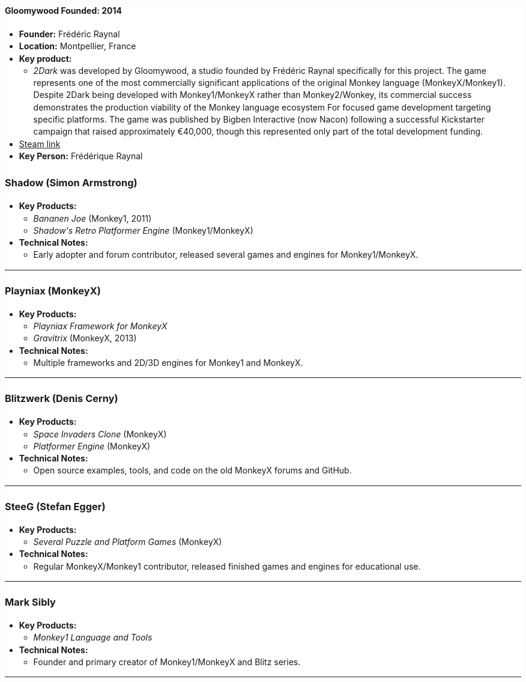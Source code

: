 #### Gloomywood Founded: 2014 
- **Founder:** Frédéric Raynal
- **Location:** Montpellier, France
- **Key product:**
	- *2Dark* was developed by Gloomywood, a studio founded by Frédéric Raynal specifically for this project. The game represents one of the most commercially significant applications of the original Monkey language (MonkeyX/Monkey1). Despite 2Dark being developed with Monkey1/MonkeyX rather than Monkey2/Wonkey, its commercial success demonstrates the production viability of the Monkey language ecosystem For focused game development targeting specific platforms. The game was published by Bigben Interactive (now Nacon) following a successful Kickstarter campaign that raised approximately €40,000, though this represented only part of the total development funding.
- [Steam link](https://store.steampowered.com/app/435100/2Dark/)
- **Key Person:** Frédérique Raynal

### Shadow (Simon Armstrong)
- **Key Products:**  
	- *Bananen Joe* (Monkey1, 2011)  
	- *Shadow's Retro Platformer Engine* (Monkey1/MonkeyX)  
- **Technical Notes:**  
	- Early adopter and forum contributor, released several games and engines for Monkey1/MonkeyX.

---

### Playniax (MonkeyX)
- **Key Products:**  
	- *Playniax Framework for MonkeyX*  
	- *Gravitrix* (MonkeyX, 2013)  
- **Technical Notes:**  
	- Multiple frameworks and 2D/3D engines for Monkey1 and MonkeyX.

---

### Blitzwerk (Denis Cerny)
- **Key Products:**  
	- *Space Invaders Clone* (MonkeyX)  
	- *Platformer Engine* (MonkeyX)  
- **Technical Notes:**  
	- Open source examples, tools, and code on the old MonkeyX forums and GitHub.

---

### SteeG (Stefan Egger)
- **Key Products:**  
	- *Several Puzzle and Platform Games* (MonkeyX)  
- **Technical Notes:**  
	- Regular MonkeyX/Monkey1 contributor, released finished games and engines for educational use.

---

### Mark Sibly  
- **Key Products:**  
	- *Monkey1 Language and Tools*  
- **Technical Notes:**  
	- Founder and primary creator of Monkey1/MonkeyX and Blitz series.

---